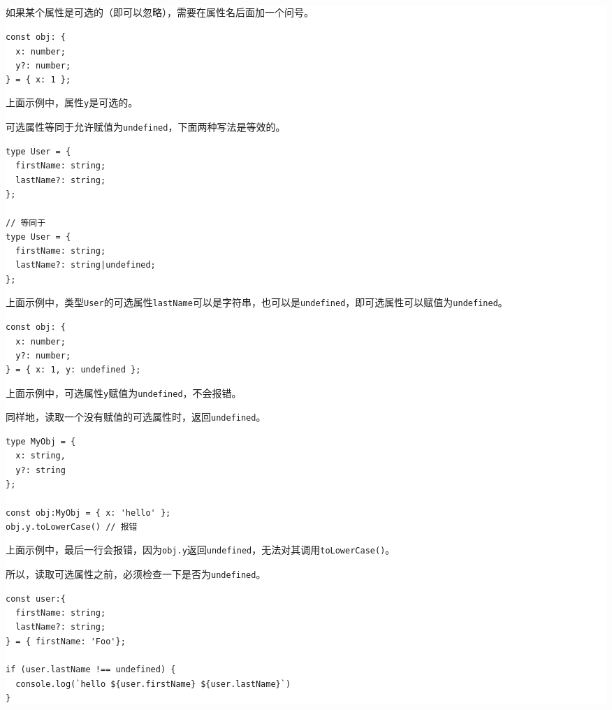 如果某个属性是可选的（即可以忽略），需要在属性名后面加一个问号。

```
const obj: {
  x: number;
  y?: number;
} = { x: 1 };

```

上面示例中，属性`y`是可选的。

可选属性等同于允许赋值为`undefined`，下面两种写法是等效的。

```
type User = {
  firstName: string;
  lastName?: string;
};

// 等同于
type User = {
  firstName: string;
  lastName?: string|undefined;
};

```

上面示例中，类型`User`的可选属性`lastName`可以是字符串，也可以是`undefined`，即可选属性可以赋值为`undefined`。

```
const obj: {
  x: number;
  y?: number;
} = { x: 1, y: undefined };

```

上面示例中，可选属性`y`赋值为`undefined`，不会报错。

同样地，读取一个没有赋值的可选属性时，返回`undefined`。

```
type MyObj = {
  x: string,
  y?: string
};

const obj:MyObj = { x: 'hello' };
obj.y.toLowerCase() // 报错

```

上面示例中，最后一行会报错，因为`obj.y`返回`undefined`，无法对其调用`toLowerCase()`。

所以，读取可选属性之前，必须检查一下是否为`undefined`。

```
const user:{
  firstName: string;
  lastName?: string;
} = { firstName: 'Foo'};

if (user.lastName !== undefined) {
  console.log(`hello ${user.firstName} ${user.lastName}`)
}

```
